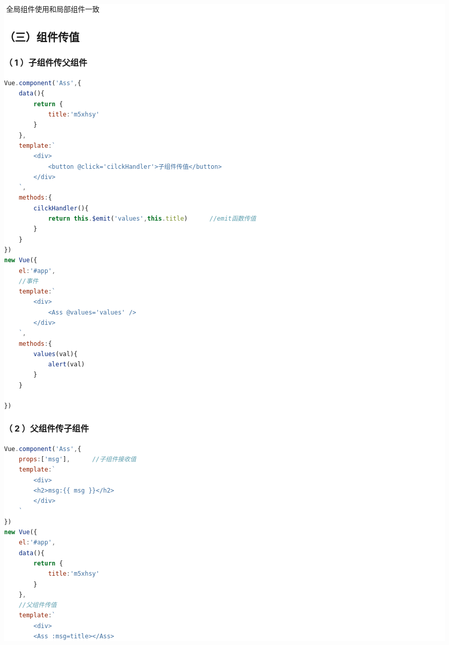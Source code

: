 ​	全局组件使用和局部组件一致

## （三）组件传值

### （ 1 ）子组件传父组件

```javascript
Vue.component('Ass',{
    data(){
        return {
            title:'m5xhsy'
        }
    },
    template:`
        <div>
        	<button @click='cilckHandler'>子组件传值</button>
        </div>
    `,
    methods:{
        cilckHandler(){
            return this.$emit('values',this.title)		//emit函数传值
        }
    }
})
new Vue({
    el:'#app',
    //事件
    template:`
        <div>
        	<Ass @values='values' />
        </div>
	`,
    methods:{
        values(val){
            alert(val)
        }
    }

})
```



### （ 2 ）父组件传子组件

```javascript
Vue.component('Ass',{
    props:['msg'],		//子组件接收值
    template:`
        <div>
        <h2>msg:{{ msg }}</h2>	
        </div>
    `
})
new Vue({
    el:'#app',
    data(){
        return {
            title:'m5xhsy'
        }
    },
    //父组件传值
    template:`
        <div>
        <Ass :msg=title></Ass>
```
